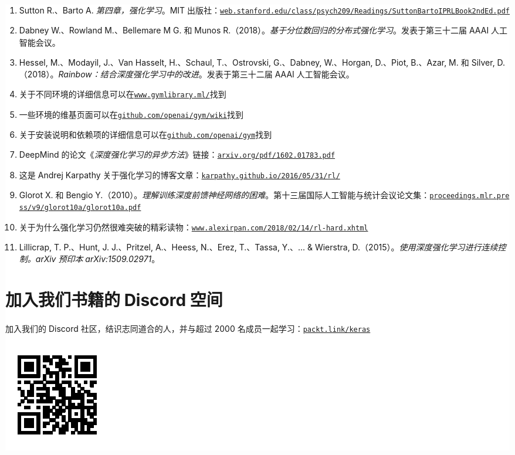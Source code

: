 1.  Sutton R.、Barto A. *第四章，强化学习*。MIT 出版社：[`web.stanford.edu/class/psych209/Readings/SuttonBartoIPRLBook2ndEd.pdf`](https://web.stanford.edu/class/psych209/Readings/SuttonBartoIPRLBook2ndEd.pdf)

1.  Dabney W.、Rowland M.、Bellemare M G. 和 Munos R.（2018）。*基于分位数回归的分布式强化学习*。发表于第三十二届 AAAI 人工智能会议。

1.  Hessel, M.、Modayil, J.、Van Hasselt, H.、Schaul, T.、Ostrovski, G.、Dabney, W.、Horgan, D.、Piot, B.、Azar, M. 和 Silver, D.（2018）。*Rainbow：结合深度强化学习中的改进*。发表于第三十二届 AAAI 人工智能会议。

1.  关于不同环境的详细信息可以在[`www.gymlibrary.ml/`](https://www.gymlibrary.ml/)找到

1.  一些环境的维基页面可以在[`github.com/openai/gym/wiki`](https://github.com/openai/gym/wiki)找到

1.  关于安装说明和依赖项的详细信息可以在[`github.com/openai/gym`](https://github.com/openai/gym)找到

1.  DeepMind 的论文《*深度强化学习的异步方法*》链接：[`arxiv.org/pdf/1602.01783.pdf`](https://arxiv.org/pdf/1602.01783.pdf)

1.  这是 Andrej Karpathy 关于强化学习的博客文章：[`karpathy.github.io/2016/05/31/rl/`](http://karpathy.github.io/2016/05/31/rl/)

1.  Glorot X. 和 Bengio Y.（2010）。*理解训练深度前馈神经网络的困难*。第十三届国际人工智能与统计会议论文集：[`proceedings.mlr.press/v9/glorot10a/glorot10a.pdf`](http://proceedings.mlr.press/v9/glorot10a/glorot10a.pdf)

1.  关于为什么强化学习仍然很难突破的精彩读物：[`www.alexirpan.com/2018/02/14/rl-hard.xhtml`](https://www.alexirpan.com/2018/02/14/rl-hard.xhtml)

1.  Lillicrap, T. P.、Hunt, J. J.、Pritzel, A.、Heess, N.、Erez, T.、Tassa, Y.、... & Wierstra, D.（2015）。*使用深度强化学习进行连续控制。arXiv 预印本 arXiv:1509.02971*。

# 加入我们书籍的 Discord 空间

加入我们的 Discord 社区，结识志同道合的人，并与超过 2000 名成员一起学习：[`packt.link/keras`](https://packt.link/keras)

![](img/QR_Code1831217224278819687.png)
